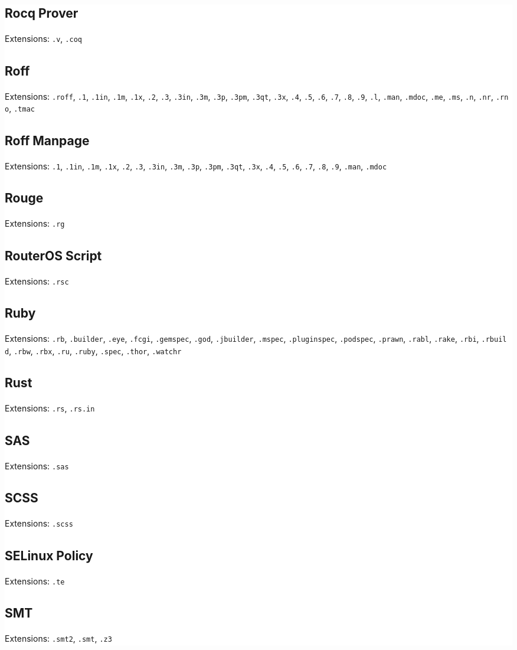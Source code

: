 ## Rocq Prover

Extensions: `.v`, `.coq`

## Roff

Extensions: `.roff`, `.1`, `.1in`, `.1m`, `.1x`, `.2`, `.3`, `.3in`, `.3m`, `.3p`, `.3pm`, `.3qt`, `.3x`, `.4`, `.5`, `.6`, `.7`, `.8`, `.9`, `.l`, `.man`, `.mdoc`, `.me`, `.ms`, `.n`, `.nr`, `.rno`, `.tmac`

## Roff Manpage

Extensions: `.1`, `.1in`, `.1m`, `.1x`, `.2`, `.3`, `.3in`, `.3m`, `.3p`, `.3pm`, `.3qt`, `.3x`, `.4`, `.5`, `.6`, `.7`, `.8`, `.9`, `.man`, `.mdoc`

## Rouge

Extensions: `.rg`

## RouterOS Script

Extensions: `.rsc`

## Ruby

Extensions: `.rb`, `.builder`, `.eye`, `.fcgi`, `.gemspec`, `.god`, `.jbuilder`, `.mspec`, `.pluginspec`, `.podspec`, `.prawn`, `.rabl`, `.rake`, `.rbi`, `.rbuild`, `.rbw`, `.rbx`, `.ru`, `.ruby`, `.spec`, `.thor`, `.watchr`

## Rust

Extensions: `.rs`, `.rs.in`

## SAS

Extensions: `.sas`

## SCSS

Extensions: `.scss`

## SELinux Policy

Extensions: `.te`

## SMT

Extensions: `.smt2`, `.smt`, `.z3`
